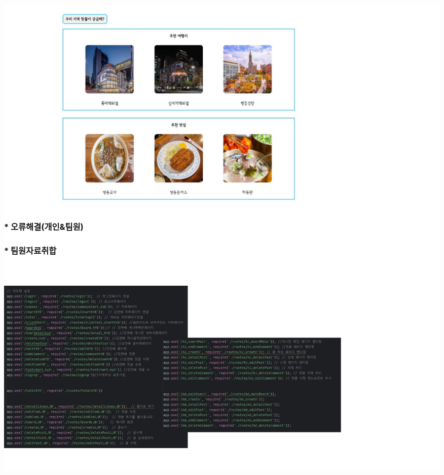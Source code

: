   <img src="page/B3.JPG" alt="gr1" width="700" height="400">  

          
      
###  * 오류해결(개인&팀원)
###  * 팀원자료취합
  <img src="page/라우팅.jpg" alt="gr1" width="700" height="400">  
